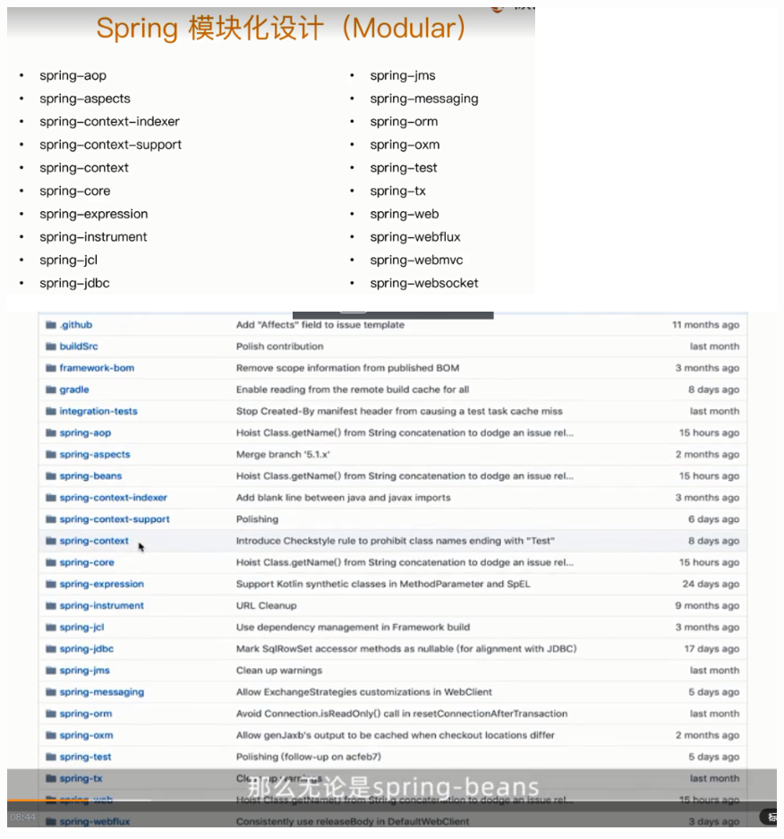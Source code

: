 <img src="spring学习.assets/image-20220307095604742.png" alt="image-20220307095604742" style="zoom: 80%;" />





![image-20220307101631418](spring学习.assets/image-20220307101631418.png)
